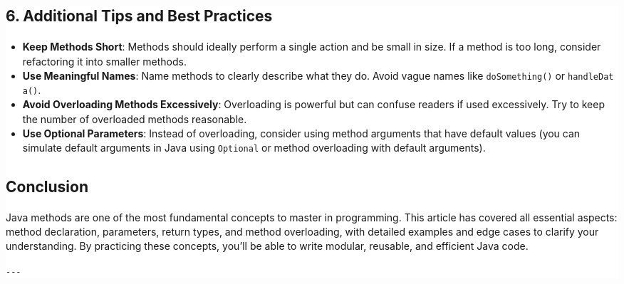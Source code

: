 ## 6. Additional Tips and Best Practices
- **Keep Methods Short**: Methods should ideally perform a single action and be small in size. If a method is too long, consider refactoring it into smaller methods.
- **Use Meaningful Names**: Name methods to clearly describe what they do. Avoid vague names like `doSomething()` or `handleData()`.
- **Avoid Overloading Methods Excessively**: Overloading is powerful but can confuse readers if used excessively. Try to keep the number of overloaded methods reasonable.
- **Use Optional Parameters**: Instead of overloading, consider using method arguments that have default values (you can simulate default arguments in Java using `Optional` or method overloading with default arguments).

## Conclusion

Java methods are one of the most fundamental concepts to master in programming. This article has covered all essential aspects: method declaration, parameters, return types, and method overloading, with detailed examples and edge cases to clarify your understanding. By practicing these concepts, you’ll be able to write modular, reusable, and efficient Java code.
```
---